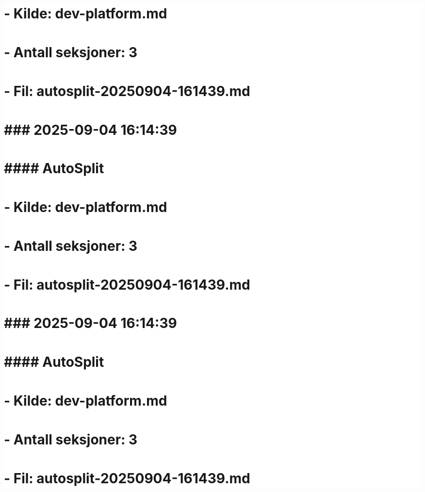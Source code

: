 # \- Kilde: dev-platform.md

# \- Antall seksjoner: 3

# \- Fil: autosplit-20250904-161439.md

#

#

#

#

# \### 2025-09-04 16:14:39

# \#### AutoSplit

# \- Kilde: dev-platform.md

# \- Antall seksjoner: 3

# \- Fil: autosplit-20250904-161439.md

#

#

#

#

# \### 2025-09-04 16:14:39

# \#### AutoSplit

# \- Kilde: dev-platform.md

# \- Antall seksjoner: 3

# \- Fil: autosplit-20250904-161439.md

